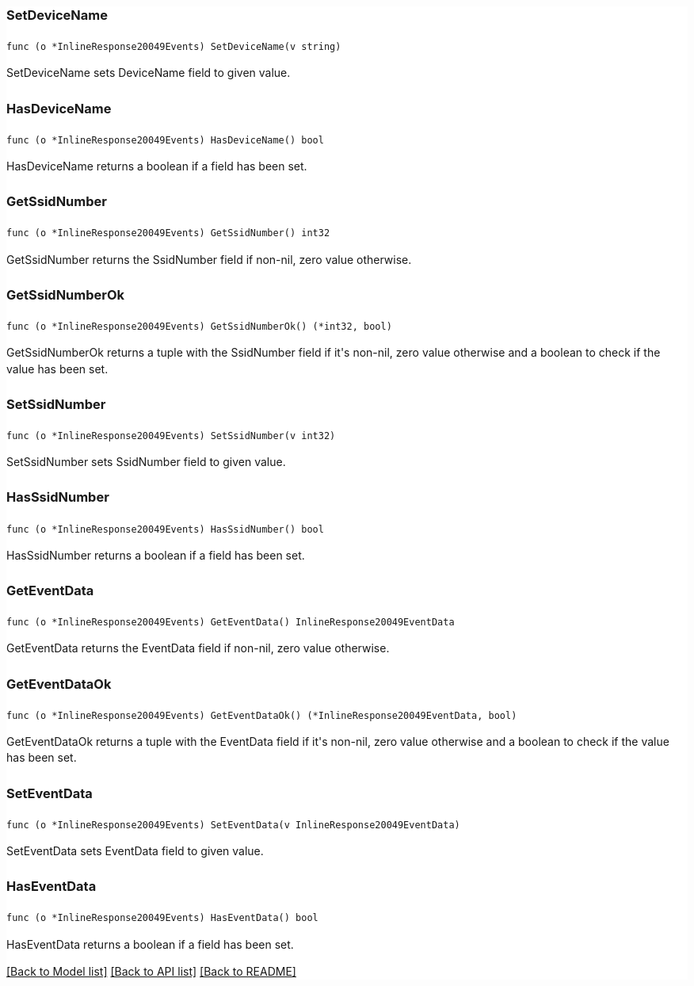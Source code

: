 ### SetDeviceName

`func (o *InlineResponse20049Events) SetDeviceName(v string)`

SetDeviceName sets DeviceName field to given value.

### HasDeviceName

`func (o *InlineResponse20049Events) HasDeviceName() bool`

HasDeviceName returns a boolean if a field has been set.

### GetSsidNumber

`func (o *InlineResponse20049Events) GetSsidNumber() int32`

GetSsidNumber returns the SsidNumber field if non-nil, zero value otherwise.

### GetSsidNumberOk

`func (o *InlineResponse20049Events) GetSsidNumberOk() (*int32, bool)`

GetSsidNumberOk returns a tuple with the SsidNumber field if it's non-nil, zero value otherwise
and a boolean to check if the value has been set.

### SetSsidNumber

`func (o *InlineResponse20049Events) SetSsidNumber(v int32)`

SetSsidNumber sets SsidNumber field to given value.

### HasSsidNumber

`func (o *InlineResponse20049Events) HasSsidNumber() bool`

HasSsidNumber returns a boolean if a field has been set.

### GetEventData

`func (o *InlineResponse20049Events) GetEventData() InlineResponse20049EventData`

GetEventData returns the EventData field if non-nil, zero value otherwise.

### GetEventDataOk

`func (o *InlineResponse20049Events) GetEventDataOk() (*InlineResponse20049EventData, bool)`

GetEventDataOk returns a tuple with the EventData field if it's non-nil, zero value otherwise
and a boolean to check if the value has been set.

### SetEventData

`func (o *InlineResponse20049Events) SetEventData(v InlineResponse20049EventData)`

SetEventData sets EventData field to given value.

### HasEventData

`func (o *InlineResponse20049Events) HasEventData() bool`

HasEventData returns a boolean if a field has been set.


[[Back to Model list]](../README.md#documentation-for-models) [[Back to API list]](../README.md#documentation-for-api-endpoints) [[Back to README]](../README.md)


